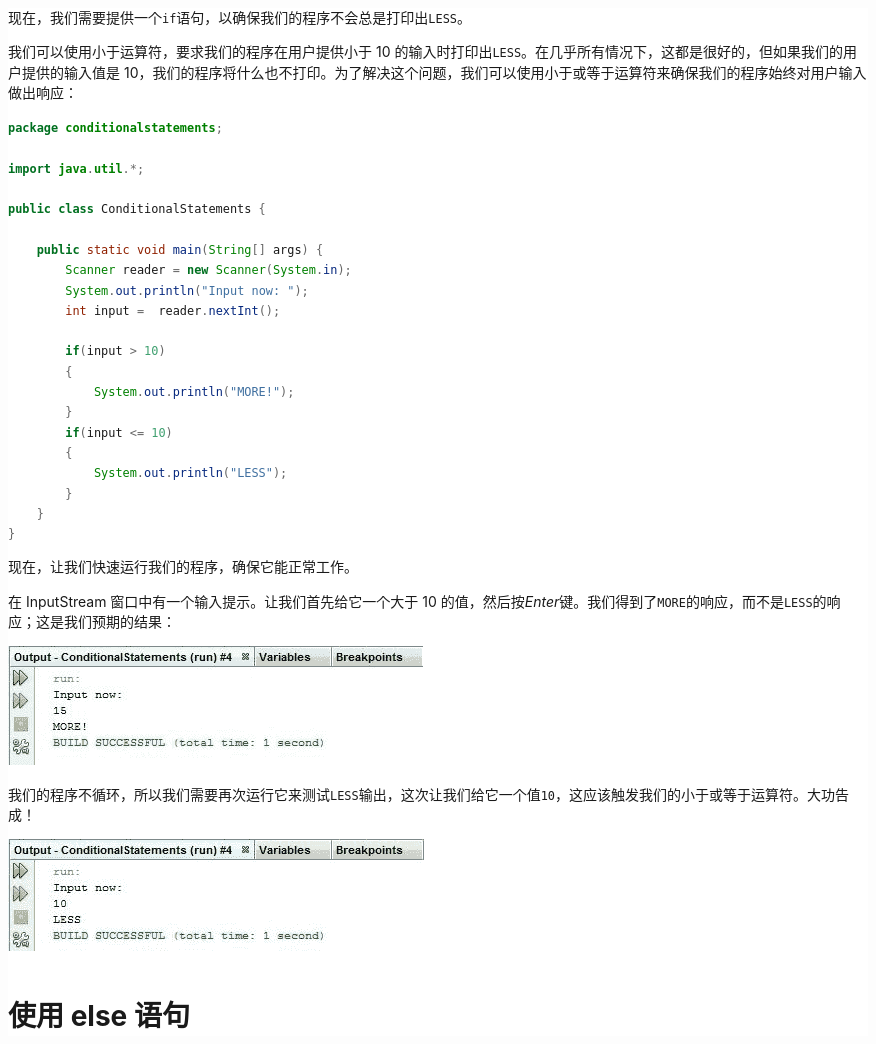 现在，我们需要提供一个`if`语句，以确保我们的程序不会总是打印出`LESS`。

我们可以使用小于运算符，要求我们的程序在用户提供小于 10 的输入时打印出`LESS`。在几乎所有情况下，这都是很好的，但如果我们的用户提供的输入值是 10，我们的程序将什么也不打印。为了解决这个问题，我们可以使用小于或等于运算符来确保我们的程序始终对用户输入做出响应：

```java
package conditionalstatements; 

import java.util.*; 

public class ConditionalStatements { 

    public static void main(String[] args) { 
        Scanner reader = new Scanner(System.in); 
        System.out.println("Input now: "); 
        int input =  reader.nextInt(); 

        if(input > 10) 
        { 
            System.out.println("MORE!"); 
        } 
        if(input <= 10) 
        { 
            System.out.println("LESS"); 
        } 
    } 
} 
```

现在，让我们快速运行我们的程序，确保它能正常工作。

在 InputStream 窗口中有一个输入提示。让我们首先给它一个大于 10 的值，然后按*Enter*键。我们得到了`MORE`的响应，而不是`LESS`的响应；这是我们预期的结果：

![](img/a1c5ebc2-852f-4f95-8a4f-b36932e7fcbc.jpg)

我们的程序不循环，所以我们需要再次运行它来测试`LESS`输出，这次让我们给它一个值`10`，这应该触发我们的小于或等于运算符。大功告成！

![](img/9d01689c-e4d7-48ee-bf12-29c9be84c256.jpg)

# 使用 else 语句
